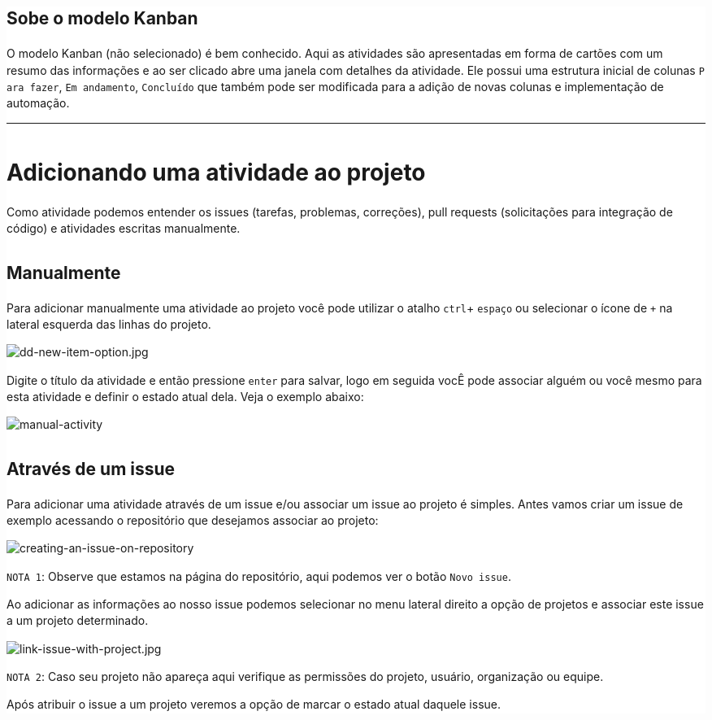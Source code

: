 <div id='sobre-o-modelo-kanban'></div> 

## Sobe o modelo Kanban

O modelo Kanban (não selecionado) é bem conhecido. Aqui as atividades são apresentadas em forma de cartões com um resumo das informações e ao ser clicado abre uma janela com detalhes da atividade. Ele possui uma estrutura inicial de colunas `Para fazer`, `Em andamento`, `Concluído` que também pode ser modificada para a adição de novas colunas e implementação de automação.

---

<div id='adicionando-uma-atividade-ao-projeto'></div> 

# Adicionando uma atividade ao projeto

Como atividade podemos entender os issues (tarefas, problemas, correções), pull requests (solicitações para integração de código) e atividades escritas manualmente.


<div id='manualmente'></div> 

## Manualmente

Para adicionar manualmente uma atividade ao projeto você pode utilizar o atalho `ctrl`+ `espaço` ou selecionar o ícone de `+` na lateral esquerda das linhas do projeto.

![dd-new-item-option.jpg](https://raw.githubusercontent.com/balta-io/blog/main/gestao-de-projetos-com-github/images/add-new-item-option.jpg)

Digite o título da atividade e então pressione `enter` para salvar, logo em seguida vocÊ pode associar alguém ou você mesmo para esta atividade e definir o estado atual dela. Veja o exemplo abaixo:

![manual-activity](https://github.com/balta-io/blog/blob/main/gestao-de-projetos-com-github/images/manual-activity.jpg)

<div id='atraves-de-um-issue'></div> 

## Através de um issue

Para adicionar uma atividade através de um issue e/ou associar um issue ao projeto é simples. Antes vamos criar um issue de exemplo acessando o repositório que desejamos associar ao projeto:

![creating-an-issue-on-repository](https://raw.githubusercontent.com/balta-io/blog/main/gestao-de-projetos-com-github/images/creating-an-issue-on-repository.jpg)

`NOTA 1`: Observe que estamos na página do repositório, aqui podemos ver o botão `Novo issue`.

Ao adicionar as informações ao nosso issue podemos selecionar no menu lateral direito a opção de projetos e associar este issue a um projeto determinado.

![link-issue-with-project.jpg](https://raw.githubusercontent.com/balta-io/blog/main/gestao-de-projetos-com-github/images/link-issue-with-project.jpg)

`NOTA 2`: Caso seu projeto não apareça aqui verifique as permissões do projeto, usuário, organização ou equipe.

Após atribuir o issue a um projeto veremos a opção de marcar o estado atual daquele issue.
